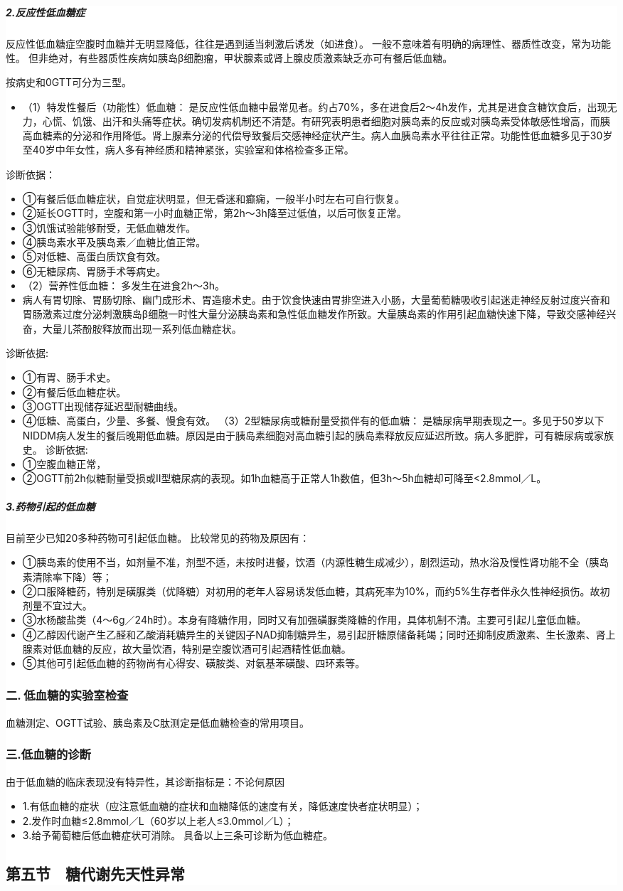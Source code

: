 ##### 2.反应性低血糖症
反应性低血糖症空腹时血糖并无明显降低，往往是遇到适当刺激后诱发（如进食）。
一般不意味着有明确的病理性、器质性改变，常为功能性。
但非绝对，有些器质性疾病如胰岛β细胞瘤，甲状腺素或肾上腺皮质激素缺乏亦可有餐后低血糖。

按病史和0GTT可分为三型。
 - （1）特发性餐后（功能性）低血糖：
是反应性低血糖中最常见者。约占70%，多在进食后2～4h发作，尤其是进食含糖饮食后，出现无力，心慌、饥饿、出汗和头痛等症状。确切发病机制还不清楚。有研究表明患者细胞对胰岛素的反应或对胰岛素受体敏感性增高，而胰高血糖素的分泌和作用降低。肾上腺素分泌的代偿导致餐后交感神经症状产生。病人血胰岛素水平往往正常。功能性低血糖多见于30岁至40岁中年女性，病人多有神经质和精神紧张，实验室和体格检查多正常。

诊断依据：
 - ①有餐后低血糖症状，自觉症状明显，但无昏迷和癫痫，一般半小时左右可自行恢复。
 - ②延长OGTT时，空腹和第一小时血糖正常，第2h～3h降至过低值，以后可恢复正常。
 - ③饥饿试验能够耐受，无低血糖发作。
 - ④胰岛素水平及胰岛素／血糖比值正常。
 - ⑤对低糖、高蛋白质饮食有效。
 - ⑥无糖尿病、胃肠手术等病史。
 - （2）营养性低血糖：
多发生在进食2h～3h。
 - 病人有胃切除、胃肠切除、幽门成形术、胃造瘘术史。由于饮食快速由胃排空进入小肠，大量葡萄糖吸收引起迷走神经反射过度兴奋和胃肠激素过度分泌刺激胰岛β细胞一时性大量分泌胰岛素和急性低血糖发作所致。大量胰岛素的作用引起血糖快速下降，导致交感神经兴奋，大量儿茶酚胺释放而出现一系列低血糖症状。

诊断依据:
 - ①有胃、肠手术史。
 - ②有餐后低血糖症状。
 - ③OGTT出现储存延迟型耐糖曲线。
 - ④低糖、高蛋白，少量、多餐、慢食有效。
（3）2型糖尿病或糖耐量受损伴有的低血糖：
是糖尿病早期表现之一。多见于50岁以下NIDDM病人发生的餐后晚期低血糖。原因是由于胰岛素细胞对高血糖引起的胰岛素释放反应延迟所致。病人多肥胖，可有糖尿病或家族史。
诊断依据:
 - ①空腹血糖正常，
 - ②OGTT前2h似糖耐量受损或Ⅱ型糖尿病的表现。如1h血糖高于正常人1h数值，但3h～5h血糖却可降至<2.8mmol／L。
##### 3.药物引起的低血糖
目前至少已知20多种药物可引起低血糖。
比较常见的药物及原因有：
 - ①胰岛素的使用不当，如剂量不准，剂型不适，未按时进餐，饮酒（内源性糖生成减少），剧烈运动，热水浴及慢性肾功能不全（胰岛素清除率下降）等；
 - ②口服降糖药，特别是磺脲类（优降糖）对初用的老年人容易诱发低血糖，其病死率为10%，而约5%生存者伴永久性神经损伤。故初剂量不宜过大。
 - ③水杨酸盐类（4～6g／24h时）。本身有降糖作用，同时又有加强磺脲类降糖的作用，具体机制不清。主要可引起儿童低血糖。
 - ④乙醇因代谢产生乙醛和乙酸消耗糖异生的关键因子NAD抑制糖异生，易引起肝糖原储备耗竭；同时还抑制皮质激素、生长激素、肾上腺素对低血糖的反应，故大量饮酒，特别是空腹饮酒可引起酒精性低血糖。
 - ⑤其他可引起低血糖的药物尚有心得安、磺胺类、对氨基苯磺酸、四环素等。

### 二. 低血糖的实验室检查
血糖测定、OGTT试验、胰岛素及C肽测定是低血糖检查的常用项目。

### 三.低血糖的诊断
由于低血糖的临床表现没有特异性，其诊断指标是：不论何原因
 - 1.有低血糖的症状（应注意低血糖的症状和血糖降低的速度有关，降低速度快者症状明显）；
 - 2.发作时血糖≤2.8mmol／L（60岁以上老人≤3.0mmol／L）；
 - 3.给予葡萄糖后低血糖症状可消除。
具备以上三条可诊断为低血糖症。

## 第五节　糖代谢先天性异常
